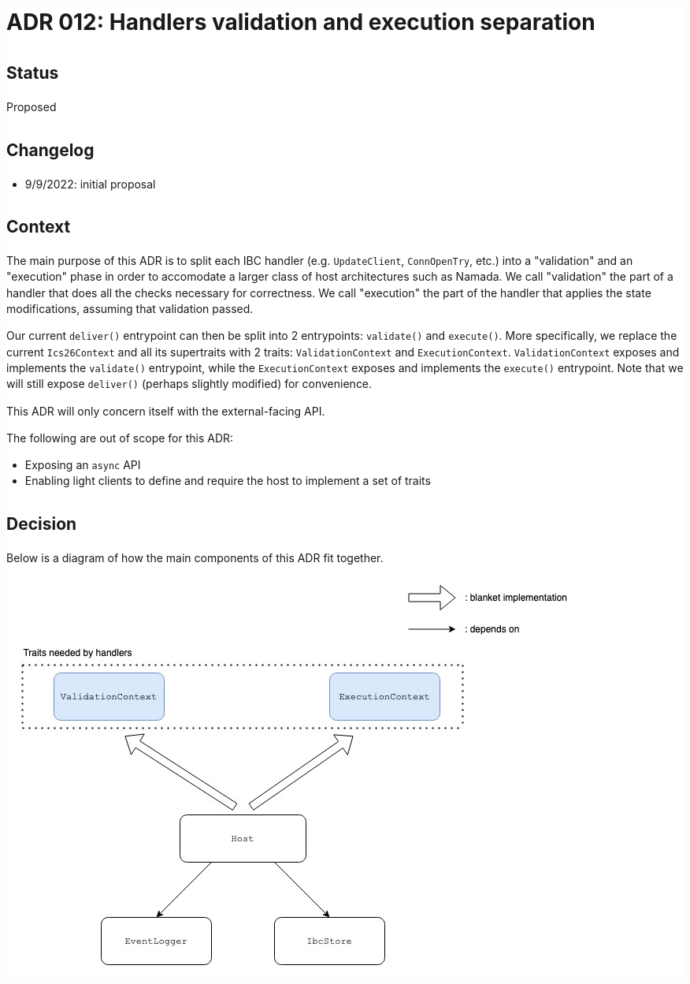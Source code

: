 # ADR 012: Handlers validation and execution separation

## Status
Proposed

## Changelog
* 9/9/2022: initial proposal

## Context

The main purpose of this ADR is to split each IBC handler (e.g. `UpdateClient`, `ConnOpenTry`, etc.) into a "validation" and an "execution" phase in order to accomodate a larger class of host architectures such as Namada. We call "validation" the part of a handler that does all the checks necessary for correctness. We call "execution" the part of the handler that applies the state modifications, assuming that validation passed. 

Our current `deliver()` entrypoint can then be split into 2 entrypoints: `validate()` and `execute()`. More specifically, we replace the current `Ics26Context` and all its supertraits with 2 traits: `ValidationContext` and `ExecutionContext`. `ValidationContext` exposes and implements the `validate()` entrypoint, while the `ExecutionContext` exposes and implements the `execute()` entrypoint. Note that we will still expose `deliver()` (perhaps slightly modified) for convenience.

This ADR will only concern itself with the external-facing API.

The following are out of scope for this ADR:
+ Exposing an `async` API
+ Enabling light clients to define and require the host to implement a set of traits


## Decision

Below is a diagram of how the main components of this ADR fit together.

![Main components](./assets/adr12.jpg)
